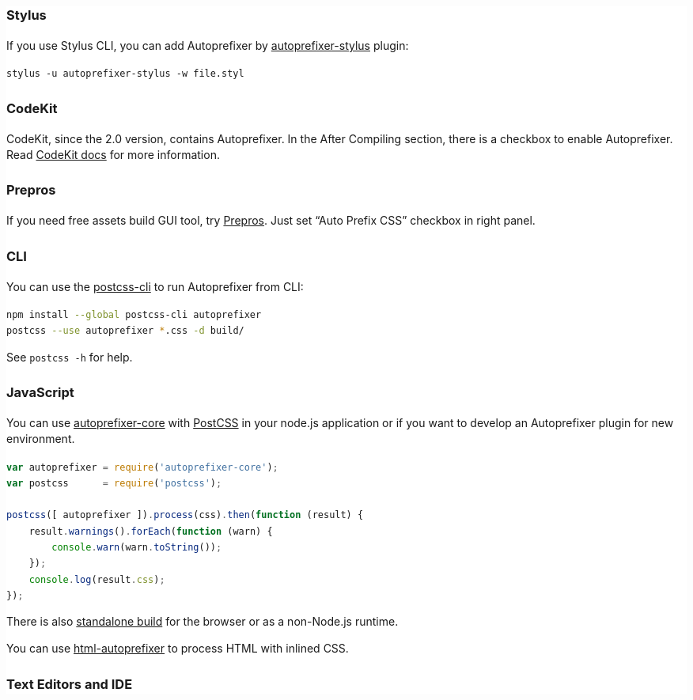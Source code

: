 [less-plugin-autoprefix]: https://github.com/less/less-plugin-autoprefix

### Stylus

If you use Stylus CLI, you can add Autoprefixer by [autoprefixer-stylus] plugin:

```
stylus -u autoprefixer-stylus -w file.styl
```

[autoprefixer-stylus]: https://github.com/jenius/autoprefixer-stylus

### CodeKit

CodeKit, since the 2.0 version, contains Autoprefixer. In the After Compiling
section, there is a checkbox to enable Autoprefixer. Read [CodeKit docs]
for more information.

[CodeKit docs]: https://incident57.com/codekit/help.html#autoprefixer

### Prepros

If you need free assets build GUI tool, try [Prepros].
Just set “Auto Prefix CSS” checkbox in right panel.

[Prepros]: http://alphapixels.com/prepros/

### CLI

You can use the [postcss-cli] to run Autoprefixer from CLI:

```sh
npm install --global postcss-cli autoprefixer
postcss --use autoprefixer *.css -d build/
```

See `postcss -h` for help.

[postcss-cli]: https://github.com/code42day/postcss-cli

### JavaScript

You can use [autoprefixer-core] with [PostCSS] in your node.js application
or if you want to develop an Autoprefixer plugin for new environment.

```js
var autoprefixer = require('autoprefixer-core');
var postcss      = require('postcss');

postcss([ autoprefixer ]).process(css).then(function (result) {
    result.warnings().forEach(function (warn) {
        console.warn(warn.toString());
    });
    console.log(result.css);
});
```

There is also [standalone build] for the browser or as a non-Node.js runtime.

You can use [html-autoprefixer] to process HTML with inlined CSS.

[autoprefixer-core]: https://github.com/postcss/autoprefixer-core
[html-autoprefixer]: https://github.com/RebelMail/html-autoprefixer
[standalone build]:  https://raw.github.com/ai/autoprefixer-rails/master/vendor/autoprefixer.js
[PostCSS]:           https://github.com/postcss/postcss

### Text Editors and IDE


[interactive demo]: http://simevidas.jsbin.com/gufoko/quiet
[@autoprefixer]:    https://twitter.com/autoprefixer
[recommended]:      https://developers.google.com/web/fundamentals/tools/build/setupbuildprocess#dont-trip-up-with-vendor-prefixes
[Can I Use]:        http://caniuse.com/
[PostCSS]:          https://github.com/postcss/postcss
[ci-img]:           https://travis-ci.org/postcss/autoprefixer.svg
[ci]:               https://travis-ci.org/postcss/autoprefixer
[27 special hacks]: https://github.com/postcss/autoprefixer-core/tree/master/lib/hacks
[Can I Use]: http://caniuse.com/
[Browserslist]:      https://github.com/ai/browserslist
[Browserslist docs]: https://github.com/ai/browserslist#queries
[CSS Grace]: https://github.com/cssdream/cssgrace
[cssnext]:   https://cssnext.github.io/
[list with all supported]: https://github.com/postcss/autoprefixer/wiki/support-list
[Can I Use]:               http://caniuse.com/
[postcss-gradientfixer]: https://github.com/hallvors/postcss-gradientfixer
[postcss-flexboxfixer]:  https://github.com/hallvors/postcss-flexboxfixer
[postcss-unprefix]:      https://github.com/yisibl/postcss-unprefix
[autoprefixer-core docs]: https://github.com/postcss/autoprefixer-core#usage
[other PostCSS plugins]: https://github.com/postcss/postcss#plugins
[gulp-postcss]:          https://github.com/postcss/gulp-postcss
[other PostCSS plugins]: https://github.com/postcss/postcss#plugins
[postcss-loader]:        https://github.com/postcss/postcss-loader
[webpack]:               http://webpack.github.io/
[other PostCSS plugins]: https://github.com/postcss/postcss#plugins
[grunt-postcss]:         https://github.com/nDmitry/grunt-postcss
[middleman-autoprefixer]: https://github.com/porada/middleman-autoprefixer
[autoprefixer-rails]:     https://github.com/ai/autoprefixer-rails
[broccoli-postcss]:       https://github.com/jeffjewiss/broccoli-postcss
[postcss-brunch]:         https://github.com/iamvdo/postcss-brunch
[Gulp]:  http://gulpjs.com/